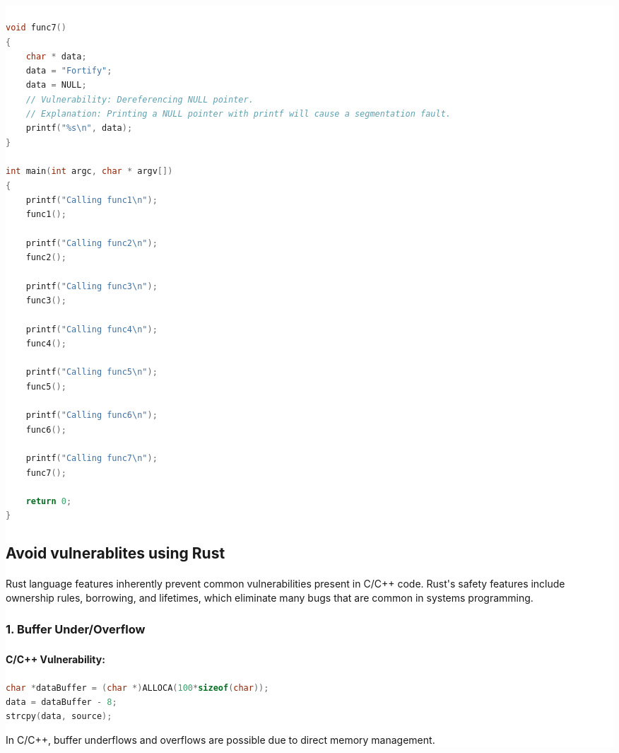 ```c

void func7()
{
    char * data;
    data = "Fortify";
    data = NULL;
    // Vulnerability: Dereferencing NULL pointer.
    // Explanation: Printing a NULL pointer with printf will cause a segmentation fault.
    printf("%s\n", data);
}

int main(int argc, char * argv[])
{
    printf("Calling func1\n");
    func1();

    printf("Calling func2\n");
    func2();

    printf("Calling func3\n");
    func3();

    printf("Calling func4\n");
    func4();

    printf("Calling func5\n");
    func5();

    printf("Calling func6\n");
    func6();

    printf("Calling func7\n");
    func7();

    return 0;
}
```

## Avoid vulnerablites using Rust

Rust language features inherently prevent common vulnerabilities present in C/C++ code. Rust's safety features include ownership rules, borrowing, and lifetimes, which eliminate many bugs that are common in systems programming.

### 1. Buffer Under/Overflow

#### C/C++ Vulnerability:
```c
char *dataBuffer = (char *)ALLOCA(100*sizeof(char));
data = dataBuffer - 8;
strcpy(data, source);
```
In C/C++, buffer underflows and overflows are possible due to direct memory management.
